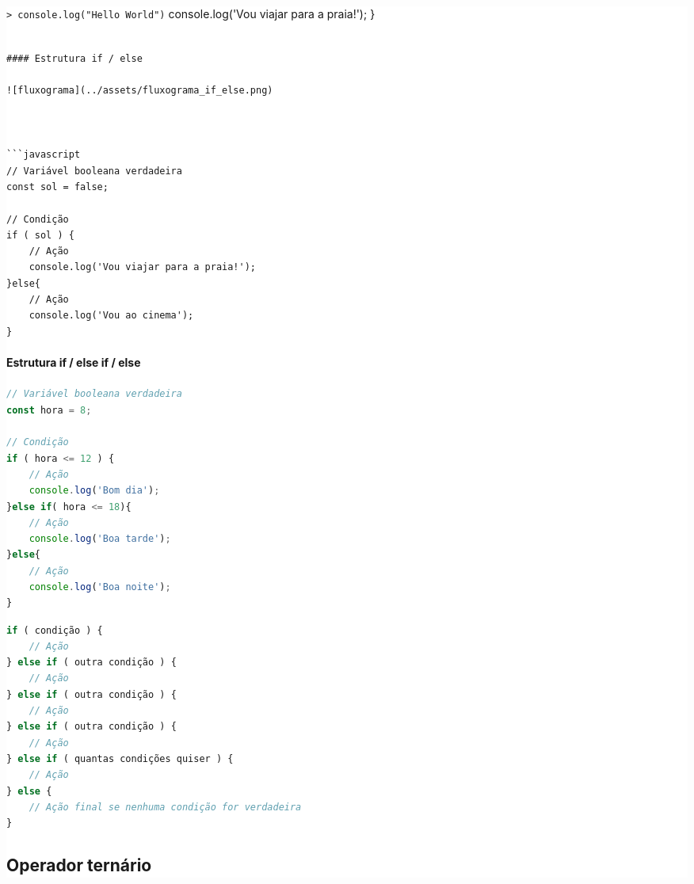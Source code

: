 ````> console.log("Hello World")````
	console.log('Vou viajar para a praia!');
}
```

#### Estrutura if / else

![fluxograma](../assets/fluxograma_if_else.png)



```javascript
// Variável booleana verdadeira
const sol = false;

// Condição
if ( sol ) {
	// Ação
	console.log('Vou viajar para a praia!');
}else{
	// Ação
	console.log('Vou ao cinema');
}
```


#### Estrutura if / else if / else

```javascript
// Variável booleana verdadeira
const hora = 8;

// Condição
if ( hora <= 12 ) {
	// Ação
	console.log('Bom dia');
}else if( hora <= 18){
	// Ação
	console.log('Boa tarde');
}else{
	// Ação
	console.log('Boa noite');
}
```

```javascript
if ( condição ) {
	// Ação
} else if ( outra condição ) {
	// Ação
} else if ( outra condição ) {
	// Ação
} else if ( outra condição ) {
	// Ação
} else if ( quantas condições quiser ) {
	// Ação
} else {
	// Ação final se nenhuma condição for verdadeira
}
```

## Operador ternário

````